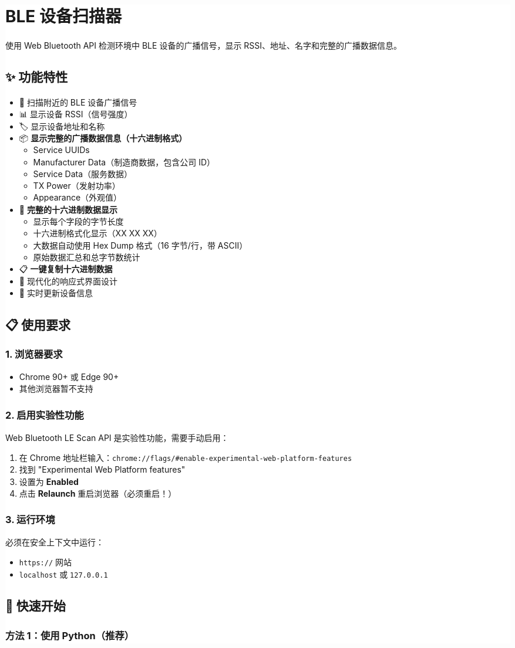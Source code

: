 # BLE 设备扫描器

使用 Web Bluetooth API 检测环境中 BLE 设备的广播信号，显示 RSSI、地址、名字和完整的广播数据信息。

## ✨ 功能特性

- 📡 扫描附近的 BLE 设备广播信号
- 📊 显示设备 RSSI（信号强度）
- 🏷️ 显示设备地址和名称
- 📦 **显示完整的广播数据信息（十六进制格式）**
  - Service UUIDs
  - Manufacturer Data（制造商数据，包含公司 ID）
  - Service Data（服务数据）
  - TX Power（发射功率）
  - Appearance（外观值）
- 🔢 **完整的十六进制数据显示**
  - 显示每个字段的字节长度
  - 十六进制格式化显示（XX XX XX）
  - 大数据自动使用 Hex Dump 格式（16 字节/行，带 ASCII）
  - 原始数据汇总和总字节数统计
- 📋 **一键复制十六进制数据**
- 🎨 现代化的响应式界面设计
- 🔄 实时更新设备信息

## 📋 使用要求

### 1. 浏览器要求
- Chrome 90+ 或 Edge 90+
- 其他浏览器暂不支持

### 2. 启用实验性功能

Web Bluetooth LE Scan API 是实验性功能，需要手动启用：

1. 在 Chrome 地址栏输入：`chrome://flags/#enable-experimental-web-platform-features`
2. 找到 "Experimental Web Platform features"
3. 设置为 **Enabled**
4. 点击 **Relaunch** 重启浏览器（必须重启！）

### 3. 运行环境

必须在安全上下文中运行：
- `https://` 网站
- `localhost` 或 `127.0.0.1`

## 🚀 快速开始

### 方法 1：使用 Python（推荐）
